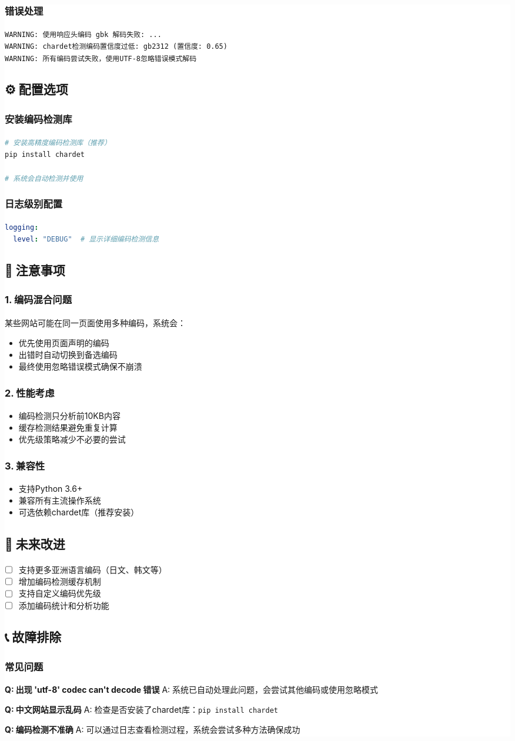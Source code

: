 ### 错误处理
```
WARNING: 使用响应头编码 gbk 解码失败: ...
WARNING: chardet检测编码置信度过低: gb2312 (置信度: 0.65)
WARNING: 所有编码尝试失败，使用UTF-8忽略错误模式解码
```

## ⚙️ 配置选项

### 安装编码检测库
```bash
# 安装高精度编码检测库（推荐）
pip install chardet

# 系统会自动检测并使用
```

### 日志级别配置
```yaml
logging:
  level: "DEBUG"  # 显示详细编码检测信息
```

## 🚨 注意事项

### 1. 编码混合问题
某些网站可能在同一页面使用多种编码，系统会：
- 优先使用页面声明的编码
- 出错时自动切换到备选编码
- 最终使用忽略错误模式确保不崩溃

### 2. 性能考虑
- 编码检测只分析前10KB内容
- 缓存检测结果避免重复计算
- 优先级策略减少不必要的尝试

### 3. 兼容性
- 支持Python 3.6+
- 兼容所有主流操作系统
- 可选依赖chardet库（推荐安装）

## 🔮 未来改进

- [ ] 支持更多亚洲语言编码（日文、韩文等）
- [ ] 增加编码检测缓存机制
- [ ] 支持自定义编码优先级
- [ ] 添加编码统计和分析功能

## 📞 故障排除

### 常见问题

**Q: 出现 'utf-8' codec can't decode 错误**
A: 系统已自动处理此问题，会尝试其他编码或使用忽略模式

**Q: 中文网站显示乱码**
A: 检查是否安装了chardet库：`pip install chardet`

**Q: 编码检测不准确**
A: 可以通过日志查看检测过程，系统会尝试多种方法确保成功
